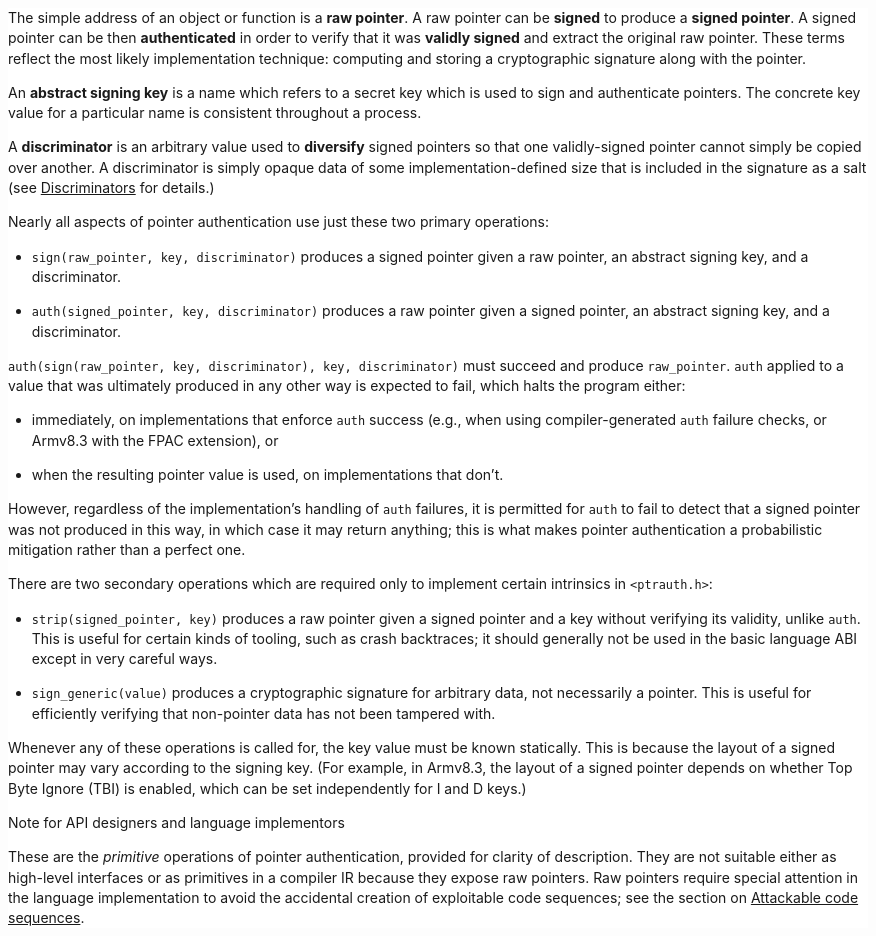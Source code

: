 The simple address of an object or function is a **raw pointer**. A raw pointer can be **signed** to produce a **signed pointer**. A signed pointer can be then **authenticated** in order to verify that it was **validly signed** and extract the original raw pointer. These terms reflect the most likely implementation technique: computing and storing a cryptographic signature along with the pointer.

An **abstract signing key** is a name which refers to a secret key which is used to sign and authenticate pointers. The concrete key value for a particular name is consistent throughout a process.

A **discriminator** is an arbitrary value used to **diversify** signed pointers so that one validly-signed pointer cannot simply be copied over another. A discriminator is simply opaque data of some implementation-defined size that is included in the signature as a salt (see [Discriminators](#discriminators) for details.)

Nearly all aspects of pointer authentication use just these two primary operations:

*   `sign(raw_pointer, key, discriminator)` produces a signed pointer given a raw pointer, an abstract signing key, and a discriminator.
    
*   `auth(signed_pointer, key, discriminator)` produces a raw pointer given a signed pointer, an abstract signing key, and a discriminator.
    

`auth(sign(raw_pointer, key, discriminator), key, discriminator)` must succeed and produce `raw_pointer`. `auth` applied to a value that was ultimately produced in any other way is expected to fail, which halts the program either:

*   immediately, on implementations that enforce `auth` success (e.g., when using compiler-generated `auth` failure checks, or Armv8.3 with the FPAC extension), or
    
*   when the resulting pointer value is used, on implementations that don’t.
    

However, regardless of the implementation’s handling of `auth` failures, it is permitted for `auth` to fail to detect that a signed pointer was not produced in this way, in which case it may return anything; this is what makes pointer authentication a probabilistic mitigation rather than a perfect one.

There are two secondary operations which are required only to implement certain intrinsics in `<ptrauth.h>`:

*   `strip(signed_pointer, key)` produces a raw pointer given a signed pointer and a key without verifying its validity, unlike `auth`. This is useful for certain kinds of tooling, such as crash backtraces; it should generally not be used in the basic language ABI except in very careful ways.
    
*   `sign_generic(value)` produces a cryptographic signature for arbitrary data, not necessarily a pointer. This is useful for efficiently verifying that non-pointer data has not been tampered with.
    

Whenever any of these operations is called for, the key value must be known statically. This is because the layout of a signed pointer may vary according to the signing key. (For example, in Armv8.3, the layout of a signed pointer depends on whether Top Byte Ignore (TBI) is enabled, which can be set independently for I and D keys.)

Note for API designers and language implementors

These are the _primitive_ operations of pointer authentication, provided for clarity of description. They are not suitable either as high-level interfaces or as primitives in a compiler IR because they expose raw pointers. Raw pointers require special attention in the language implementation to avoid the accidental creation of exploitable code sequences; see the section on [Attackable code sequences](#attackable-code-sequences).
